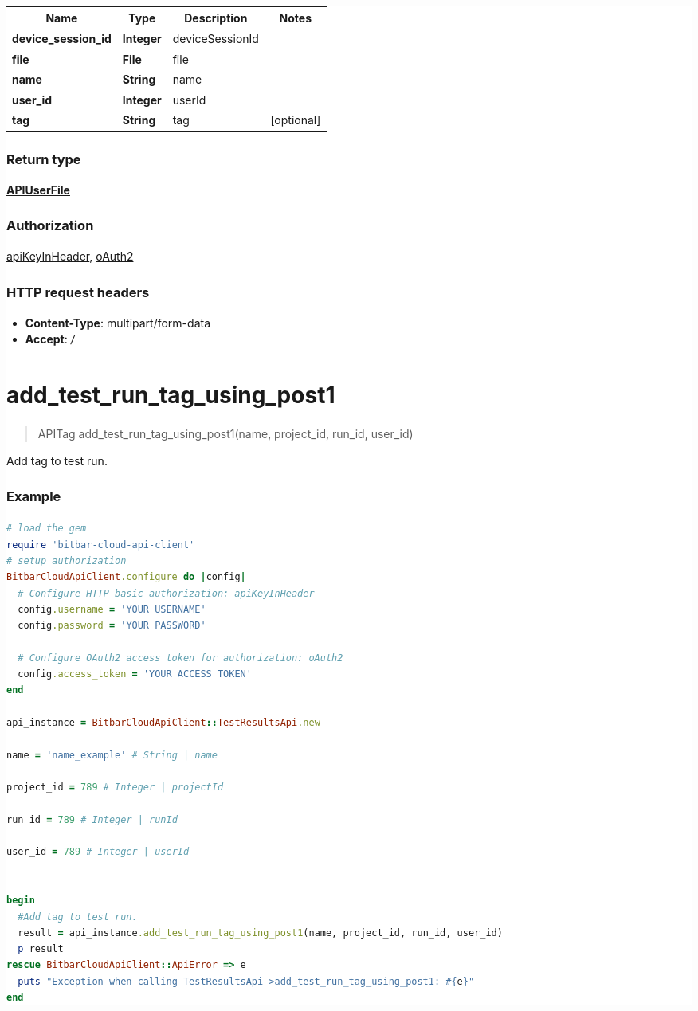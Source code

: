 Name | Type | Description  | Notes
------------- | ------------- | ------------- | -------------
 **device_session_id** | **Integer**| deviceSessionId | 
 **file** | **File**| file | 
 **name** | **String**| name | 
 **user_id** | **Integer**| userId | 
 **tag** | **String**| tag | [optional] 

### Return type

[**APIUserFile**](APIUserFile.md)

### Authorization

[apiKeyInHeader](../README.md#apiKeyInHeader), [oAuth2](../README.md#oAuth2)

### HTTP request headers

 - **Content-Type**: multipart/form-data
 - **Accept**: */*



# **add_test_run_tag_using_post1**
> APITag add_test_run_tag_using_post1(name, project_id, run_id, user_id)

Add tag to test run.

### Example
```ruby
# load the gem
require 'bitbar-cloud-api-client'
# setup authorization
BitbarCloudApiClient.configure do |config|
  # Configure HTTP basic authorization: apiKeyInHeader
  config.username = 'YOUR USERNAME'
  config.password = 'YOUR PASSWORD'

  # Configure OAuth2 access token for authorization: oAuth2
  config.access_token = 'YOUR ACCESS TOKEN'
end

api_instance = BitbarCloudApiClient::TestResultsApi.new

name = 'name_example' # String | name

project_id = 789 # Integer | projectId

run_id = 789 # Integer | runId

user_id = 789 # Integer | userId


begin
  #Add tag to test run.
  result = api_instance.add_test_run_tag_using_post1(name, project_id, run_id, user_id)
  p result
rescue BitbarCloudApiClient::ApiError => e
  puts "Exception when calling TestResultsApi->add_test_run_tag_using_post1: #{e}"
end
```
